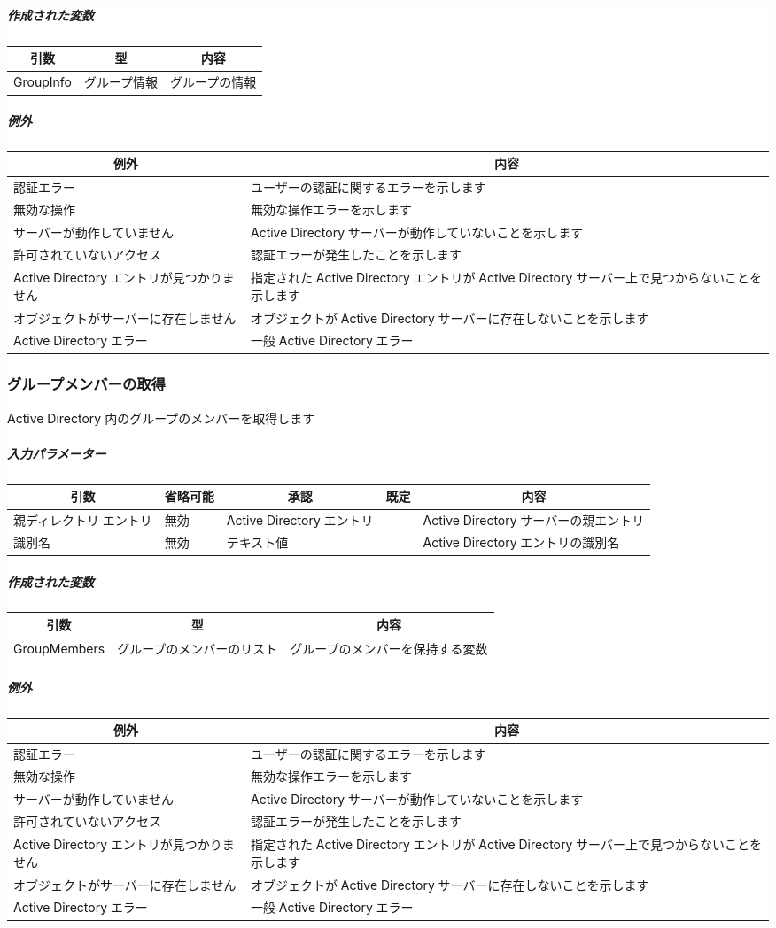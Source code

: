
##### <a name="variables-produced"></a>作成された変数
|引数|型|内容|
|-----|-----|-----|
|GroupInfo|グループ情報|グループの情報|


##### <a name="exceptions"></a><a name="getgroupinfo_onerror"></a> 例外
|例外|内容|
|-----|-----|
|認証エラー|ユーザーの認証に関するエラーを示します|
|無効な操作|無効な操作エラーを示します|
|サーバーが動作していません|Active Directory サーバーが動作していないことを示します|
|許可されていないアクセス|認証エラーが発生したことを示します|
|Active Directory エントリが見つかりません|指定された Active Directory エントリが Active Directory サーバー上で見つからないことを示します|
|オブジェクトがサーバーに存在しません|オブジェクトが Active Directory サーバーに存在しないことを示します|
|Active Directory エラー|一般 Active Directory エラー|

### <a name="get-group-members"></a><a name="getgroupmembers"></a> グループメンバーの取得
Active Directory 内のグループのメンバーを取得します

##### <a name="input-parameters"></a>入力パラメーター
|引数|省略可能|承認|既定|内容|
|-----|-----|-----|-----|-----|
|親ディレクトリ エントリ|無効|Active Directory エントリ||Active Directory サーバーの親エントリ|
|識別名|無効|テキスト値||Active Directory エントリの識別名|


##### <a name="variables-produced"></a>作成された変数
|引数|型|内容|
|-----|-----|-----|
|GroupMembers|グループのメンバーのリスト|グループのメンバーを保持する変数|


##### <a name="exceptions"></a><a name="getgroupmembers_onerror"></a> 例外
|例外|内容|
|-----|-----|
|認証エラー|ユーザーの認証に関するエラーを示します|
|無効な操作|無効な操作エラーを示します|
|サーバーが動作していません|Active Directory サーバーが動作していないことを示します|
|許可されていないアクセス|認証エラーが発生したことを示します|
|Active Directory エントリが見つかりません|指定された Active Directory エントリが Active Directory サーバー上で見つからないことを示します|
|オブジェクトがサーバーに存在しません|オブジェクトが Active Directory サーバーに存在しないことを示します|
|Active Directory エラー|一般 Active Directory エラー|
